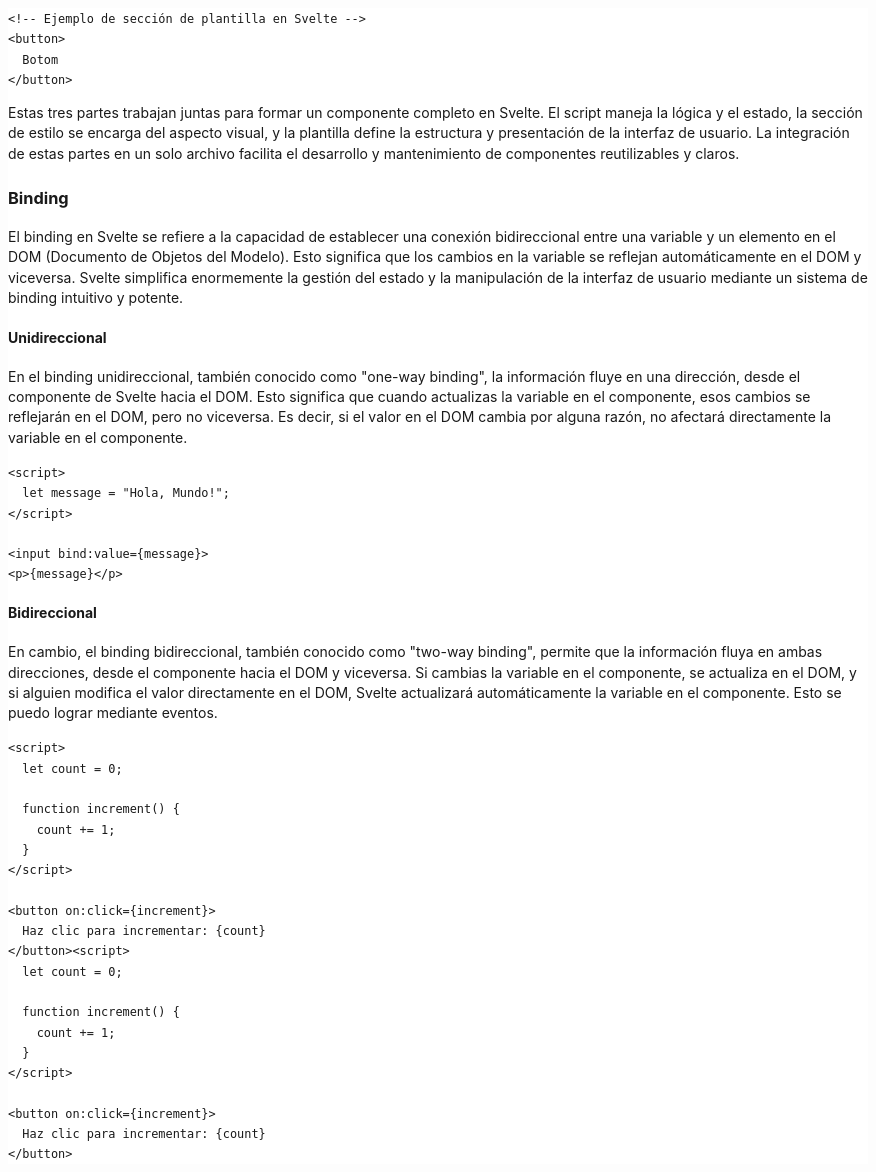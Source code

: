 ```markup
<!-- Ejemplo de sección de plantilla en Svelte -->
<button>
  Botom
</button>
```

Estas tres partes trabajan juntas para formar un componente completo en Svelte. El script maneja la lógica y el estado, la sección de estilo se encarga del aspecto visual, y la plantilla define la estructura y presentación de la interfaz de usuario. La integración de estas partes en un solo archivo facilita el desarrollo y mantenimiento de componentes reutilizables y claros.

### Binding

El binding en Svelte se refiere a la capacidad de establecer una conexión bidireccional entre una variable y un elemento en el DOM (Documento de Objetos del Modelo). Esto significa que los cambios en la variable se reflejan automáticamente en el DOM y viceversa. Svelte simplifica enormemente la gestión del estado y la manipulación de la interfaz de usuario mediante un sistema de binding intuitivo y potente.

#### Unidireccional

En el binding unidireccional, también conocido como "one-way binding", la información fluye en una dirección, desde el componente de Svelte hacia el DOM. Esto significa que cuando actualizas la variable en el componente, esos cambios se reflejarán en el DOM, pero no viceversa. Es decir, si el valor en el DOM cambia por alguna razón, no afectará directamente la variable en el componente.

```markup
<script>
  let message = "Hola, Mundo!";
</script>

<input bind:value={message}>
<p>{message}</p>
```

#### Bidireccional

En cambio, el binding bidireccional, también conocido como "two-way binding", permite que la información fluya en ambas direcciones, desde el componente hacia el DOM y viceversa. Si cambias la variable en el componente, se actualiza en el DOM, y si alguien modifica el valor directamente en el DOM, Svelte actualizará automáticamente la variable en el componente. Esto se puedo lograr mediante eventos.

```markup
<script>
  let count = 0;

  function increment() {
    count += 1;
  }
</script>

<button on:click={increment}>
  Haz clic para incrementar: {count}
</button><script>
  let count = 0;

  function increment() {
    count += 1;
  }
</script>

<button on:click={increment}>
  Haz clic para incrementar: {count}
</button>
```

